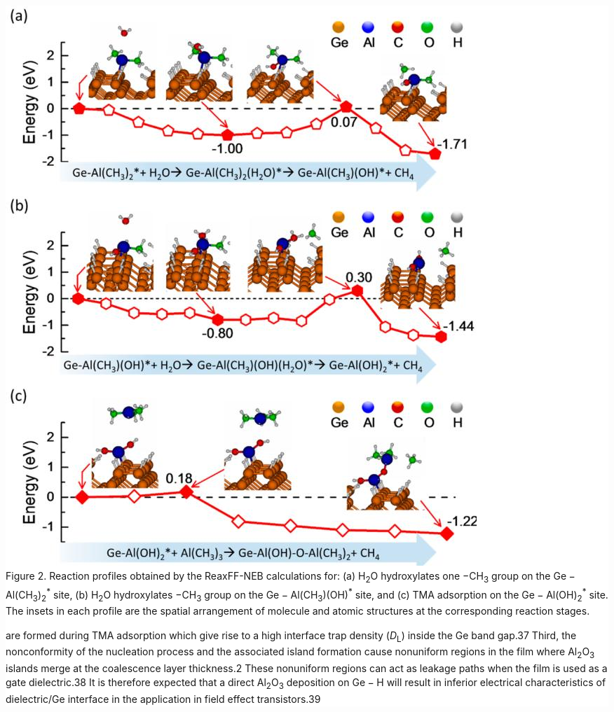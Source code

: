 ![](images/59d056d05d6ccb15166d3552105010c487bae0c23cb4f3c527ccc3447d6428eb.jpg)  
Figure 2. Reaction profiles obtained by the ReaxFF-NEB calculations for: (a)  $\mathrm{H}_2\mathrm{O}$  hydroxylates one  $-\mathrm{CH}_3$  group on the  $\mathrm{Ge - Al(CH_3)_2^*}$  site, (b)  $\mathrm{H}_2\mathrm{O}$  hydroxylates  $-\mathrm{CH}_3$  group on the  $\mathrm{Ge - Al(CH_3)(OH)^*}$  site, and (c) TMA adsorption on the  $\mathrm{Ge - Al(OH)_2^*}$  site. The insets in each profile are the spatial arrangement of molecule and atomic structures at the corresponding reaction stages.

are formed during TMA adsorption which give rise to a high interface trap density  $(D_{\mathrm{L}})$  inside the Ge band gap.37 Third, the nonconformity of the nucleation process and the associated island formation cause nonuniform regions in the film where  $\mathrm{Al}_2\mathrm{O}_3$  islands merge at the coalescence layer thickness.2 These nonuniform regions can act as leakage paths when the film is used as a gate dielectric.38 It is therefore expected that a direct  $\mathrm{Al}_2\mathrm{O}_3$  deposition on  $\mathrm{Ge - H}$  will result in inferior electrical characteristics of dielectric/Ge interface in the application in field effect transistors.39
